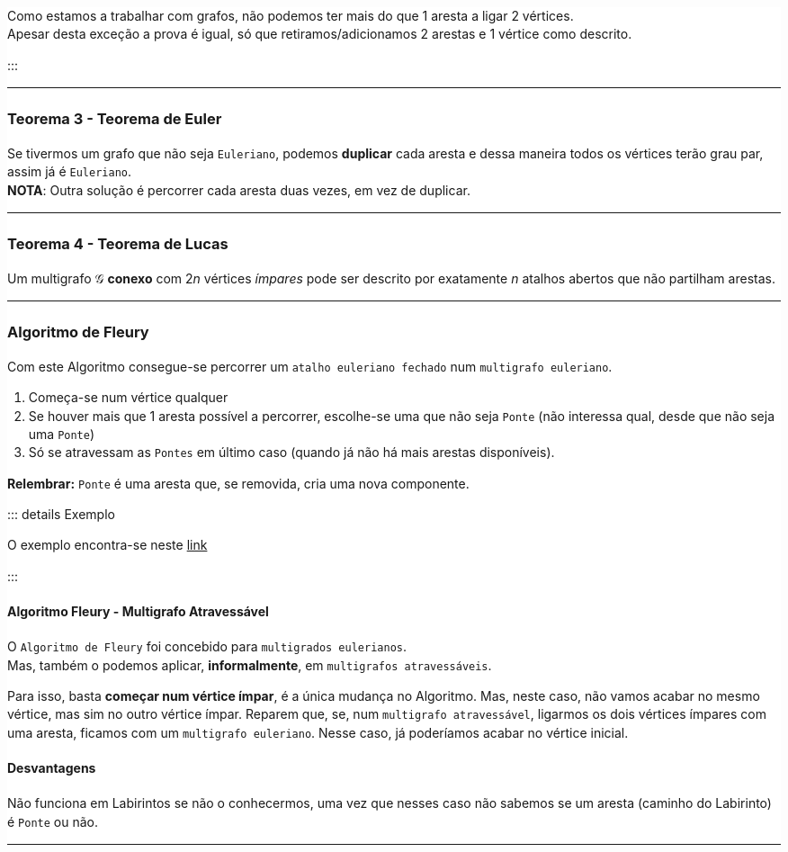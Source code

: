 Como estamos a trabalhar com grafos, não podemos ter mais do que $1$ aresta a ligar $2$ vértices.  
Apesar desta exceção a prova é igual, só que retiramos/adicionamos $2$ arestas e $1$ vértice como descrito.

:::

---

### Teorema 3 - Teorema de Euler

Se tivermos um grafo que não seja `Euleriano`, podemos **duplicar** cada aresta e dessa maneira todos os vértices terão grau par, assim já é `Euleriano`.  
**NOTA**: Outra solução é percorrer cada aresta duas vezes, em vez de duplicar.

---

### Teorema 4 - Teorema de Lucas

Um multigrafo $\mathcal G$ **conexo** com $2n$ vértices _ímpares_ pode ser descrito por exatamente $n$ atalhos abertos que não partilham arestas.

---

### Algoritmo de Fleury

Com este Algoritmo consegue-se percorrer um `atalho euleriano fechado` num `multigrafo euleriano`.

1. Começa-se num vértice qualquer
2. Se houver mais que $1$ aresta possível a percorrer, escolhe-se uma que não seja `Ponte` (não interessa qual, desde que não seja uma `Ponte`)
3. Só se atravessam as `Pontes` em último caso (quando já não há mais arestas disponíveis).

**Relembrar:** `Ponte` é uma aresta que, se removida, cria uma nova componente.

::: details Exemplo

O exemplo encontra-se neste [link](https://drive.google.com/file/d/1mWPgKAqZsVNwdzvJg4vBNAOzEbcAHRfp/view?usp=sharing)

:::

#### Algoritmo Fleury - Multigrafo Atravessável

O `Algoritmo de Fleury` foi concebido para `multigrados eulerianos`.  
Mas, também o podemos aplicar, **informalmente**, em `multigrafos atravessáveis`.

Para isso, basta **começar num vértice ímpar**, é a única mudança no Algoritmo. Mas, neste caso, não vamos acabar no mesmo vértice, mas sim no outro vértice ímpar.
Reparem que, se, num `multigrafo atravessável`, ligarmos os dois vértices ímpares com uma aresta, ficamos com um `multigrafo euleriano`. Nesse caso, já poderíamos acabar no vértice inicial.

#### Desvantagens

Não funciona em Labirintos se não o conhecermos, uma vez que nesses caso não sabemos se um aresta (caminho do Labirinto) é `Ponte` ou não.

---

